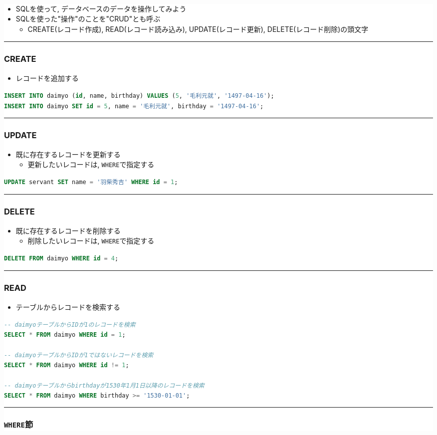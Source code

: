 - SQLを使って, データベースのデータを操作してみよう
- SQLを使った"操作"のことを"CRUD"とも呼ぶ
    - CREATE(レコード作成), READ(レコード読み込み), UPDATE(レコード更新), DELETE(レコード削除)の頭文字

----

### CREATE

- レコードを追加する

```sql
INSERT INTO daimyo (id, name, birthday) VALUES (5, '毛利元就', '1497-04-16');
INSERT INTO daimyo SET id = 5, name = '毛利元就', birthday = '1497-04-16';
```

----

### UPDATE

- 既に存在するレコードを更新する
    - 更新したいレコードは, `WHERE`で指定する

```sql
UPDATE servant SET name = '羽柴秀吉' WHERE id = 1;
```

----

### DELETE

- 既に存在するレコードを削除する
    - 削除したいレコードは, `WHERE`で指定する

```sql
DELETE FROM daimyo WHERE id = 4;
```

----

### READ

- テーブルからレコードを検索する

```sql
-- daimyoテーブルからIDが1のレコードを検索
SELECT * FROM daimyo WHERE id = 1;

-- daimyoテーブルからIDが1ではないレコードを検索
SELECT * FROM daimyo WHERE id != 1;

-- daimyoテーブルからbirthdayが1530年1月1日以降のレコードを検索
SELECT * FROM daimyo WHERE birthday >= '1530-01-01';
```

----

### `WHERE`節
